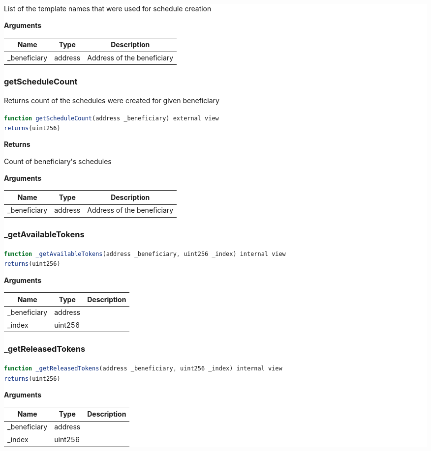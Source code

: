 List of the template names that were used for schedule creation

**Arguments**

| Name        | Type           | Description  |
| ------------- |------------- | -----|
| _beneficiary | address | Address of the beneficiary | 

### getScheduleCount

Returns count of the schedules were created for given beneficiary

```js
function getScheduleCount(address _beneficiary) external view
returns(uint256)
```

**Returns**

Count of beneficiary's schedules

**Arguments**

| Name        | Type           | Description  |
| ------------- |------------- | -----|
| _beneficiary | address | Address of the beneficiary | 

### _getAvailableTokens

```js
function _getAvailableTokens(address _beneficiary, uint256 _index) internal view
returns(uint256)
```

**Arguments**

| Name        | Type           | Description  |
| ------------- |------------- | -----|
| _beneficiary | address |  | 
| _index | uint256 |  | 

### _getReleasedTokens

```js
function _getReleasedTokens(address _beneficiary, uint256 _index) internal view
returns(uint256)
```

**Arguments**

| Name        | Type           | Description  |
| ------------- |------------- | -----|
| _beneficiary | address |  | 
| _index | uint256 |  | 
